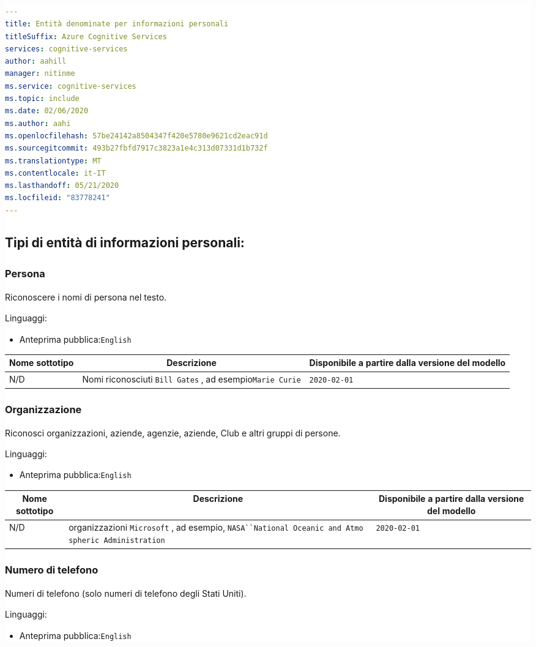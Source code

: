 ```yaml
---
title: Entità denominate per informazioni personali
titleSuffix: Azure Cognitive Services
services: cognitive-services
author: aahill
manager: nitinme
ms.service: cognitive-services
ms.topic: include
ms.date: 02/06/2020
ms.author: aahi
ms.openlocfilehash: 57be24142a8504347f420e5780e9621cd2eac91d
ms.sourcegitcommit: 493b27fbfd7917c3823a1e4c313d07331d1b732f
ms.translationtype: MT
ms.contentlocale: it-IT
ms.lasthandoff: 05/21/2020
ms.locfileid: "83778241"
---
```

## <a name="personal-information-entity-types"></a>Tipi di entità di informazioni personali:

### <a name="person"></a>Persona
Riconoscere i nomi di persona nel testo.

Linguaggi:
* Anteprima pubblica:`English`

| Nome sottotipo | Descrizione                                               | Disponibile a partire dalla versione del modello |
|--------------|-----------------------------------------------------------|----------------------------------------|
| N/D          | Nomi riconosciuti `Bill Gates` , ad esempio`Marie Curie` | `2020-02-01`                           |

### <a name="organization"></a>Organizzazione  

Riconosci organizzazioni, aziende, agenzie, aziende, Club e altri gruppi di persone.

Linguaggi: 

* Anteprima pubblica:`English`

| Nome sottotipo | Descrizione                                                                                       | Disponibile a partire dalla versione del modello|
|--------------|---------------------------------------------------------------------------------------------------|--------------|
| N/D          | organizzazioni `Microsoft` , ad esempio, `NASA``National Oceanic and Atmospheric Administration` | `2020-02-01` |

### <a name="phone-number"></a>Numero di telefono

Numeri di telefono (solo numeri di telefono degli Stati Uniti). 

Linguaggi:

* Anteprima pubblica:`English`

